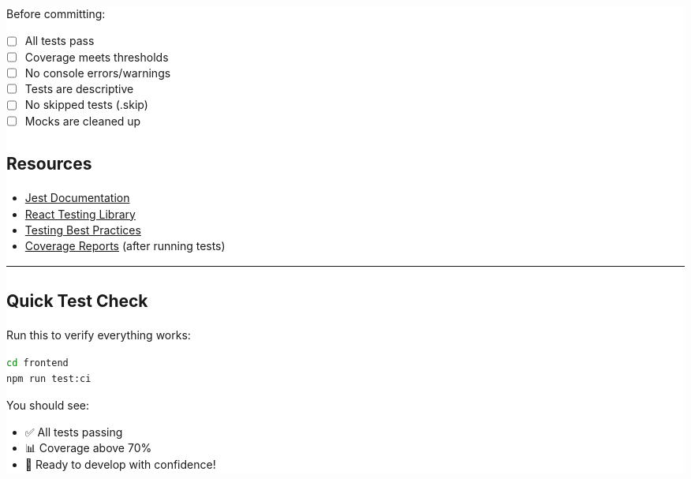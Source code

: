 Before committing:
- [ ] All tests pass
- [ ] Coverage meets thresholds
- [ ] No console errors/warnings
- [ ] Tests are descriptive
- [ ] No skipped tests (.skip)
- [ ] Mocks are cleaned up

## Resources

- [Jest Documentation](https://jestjs.io/docs/getting-started)
- [React Testing Library](https://testing-library.com/docs/react-testing-library/intro/)
- [Testing Best Practices](https://testingjavascript.com/)
- [Coverage Reports](./coverage/index.html) (after running tests)

---

## Quick Test Check

Run this to verify everything works:
```bash
cd frontend
npm run test:ci
```

You should see:
- ✅ All tests passing
- 📊 Coverage above 70%
- 🎉 Ready to develop with confidence!